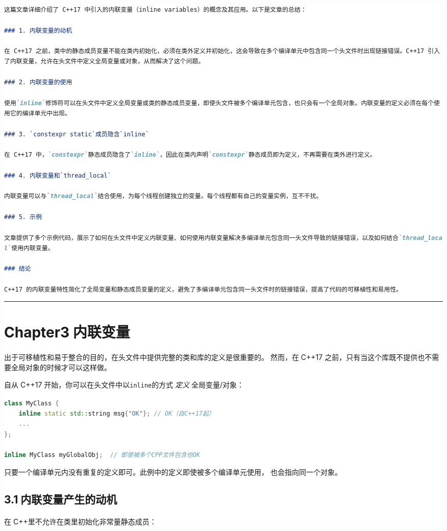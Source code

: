 ```md
这篇文章详细介绍了 C++17 中引入的内联变量（inline variables）的概念及其应用。以下是文章的总结：

### 1. 内联变量的动机

在 C++17 之前，类中的静态成员变量不能在类内初始化，必须在类外定义并初始化，这会导致在多个编译单元中包含同一个头文件时出现链接错误。C++17 引入了内联变量，允许在头文件中定义全局变量或对象，从而解决了这个问题。

### 2. 内联变量的使用

使用`inline`修饰符可以在头文件中定义全局变量或类的静态成员变量，即使头文件被多个编译单元包含，也只会有一个全局对象。内联变量的定义必须在每个使用它的编译单元中出现。

### 3. `constexpr static`成员隐含`inline`

在 C++17 中，`constexpr`静态成员隐含了`inline`，因此在类内声明`constexpr`静态成员即为定义，不再需要在类外进行定义。

### 4. 内联变量和`thread_local`

内联变量可以与`thread_local`结合使用，为每个线程创建独立的变量。每个线程都有自己的变量实例，互不干扰。

### 5. 示例

文章提供了多个示例代码，展示了如何在头文件中定义内联变量、如何使用内联变量解决多编译单元包含同一头文件导致的链接错误，以及如何结合`thread_local`使用内联变量。

### 结论

C++17 的内联变量特性简化了全局变量和静态成员变量的定义，避免了多编译单元包含同一头文件时的链接错误，提高了代码的可移植性和易用性。
```

---

# Chapter3 内联变量

出于可移植性和易于整合的目的，在头文件中提供完整的类和库的定义是很重要的。
然而，在 C++17 之前，只有当这个库既不提供也不需要全局对象的时候才可以这样做。

自从 C++17 开始，你可以在头文件中以`inline`的方式 _定义_ 全局变量/对象：

```cpp
class MyClass {
    inline static std::string msg{"OK"}; // OK（自C++17起）
    ...
};

inline MyClass myGlobalObj;  // 即使被多个CPP文件包含也OK
```

只要一个编译单元内没有重复的定义即可。此例中的定义即使被多个编译单元使用，
也会指向同一个对象。

## 3.1 内联变量产生的动机

在 C++里不允许在类里初始化非常量静态成员：
